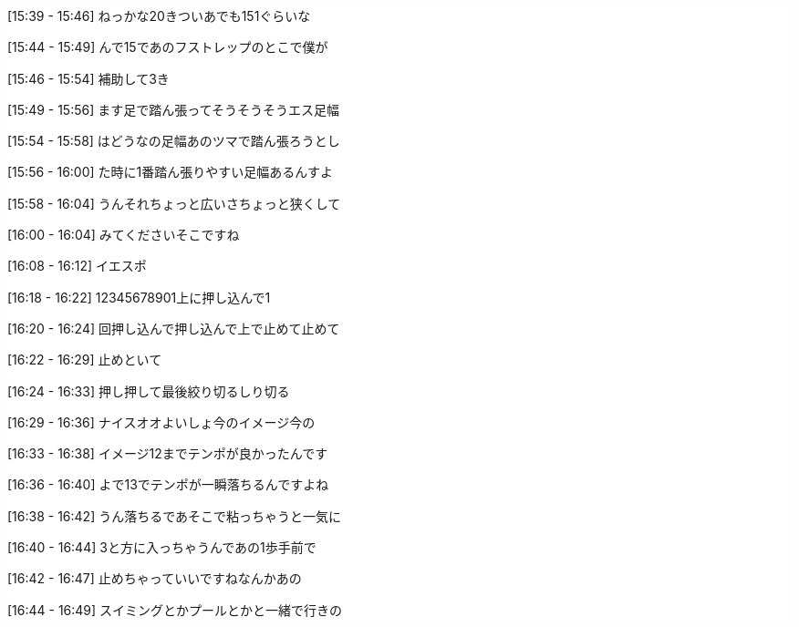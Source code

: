 [15:39 - 15:46]
ねっかな20きついあでも151ぐらいな

[15:44 - 15:49]
んで15であのフストレップのとこで僕が

[15:46 - 15:54]
補助して3き

[15:49 - 15:56]
ます足で踏ん張ってそうそうそうエス足幅

[15:54 - 15:58]
はどうなの足幅あのツマで踏ん張ろうとし

[15:56 - 16:00]
た時に1番踏ん張りやすい足幅あるんすよ

[15:58 - 16:04]
うんそれちょっと広いさちょっと狭くして

[16:00 - 16:04]
みてくださいそこですね

[16:08 - 16:12]
イエスポ

[16:18 - 16:22]
12345678901上に押し込んで1

[16:20 - 16:24]
回押し込んで押し込んで上で止めて止めて

[16:22 - 16:29]
止めといて

[16:24 - 16:33]
押し押して最後絞り切るしり切る

[16:29 - 16:36]
ナイスオオよいしょ今のイメージ今の

[16:33 - 16:38]
イメージ12までテンポが良かったんです

[16:36 - 16:40]
よで13でテンポが一瞬落ちるんですよね

[16:38 - 16:42]
うん落ちるであそこで粘っちゃうと一気に

[16:40 - 16:44]
3と方に入っちゃうんであの1歩手前で

[16:42 - 16:47]
止めちゃっていいですねなんかあの

[16:44 - 16:49]
スイミングとかプールとかと一緒で行きの
